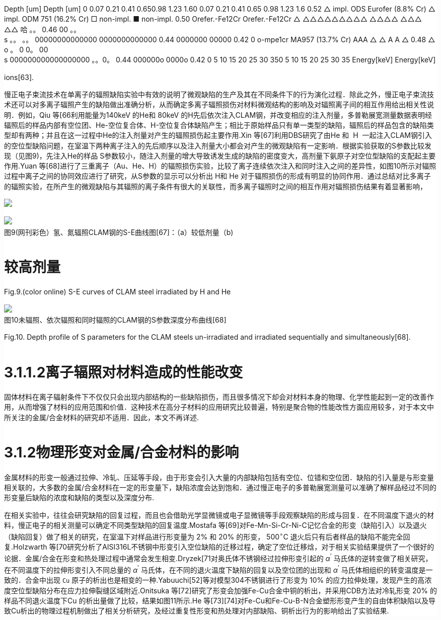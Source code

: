 Depth [um] Depth [um] 0 0.07 0.21 0.41 0.650.98 1.23 1.60 0.07 0.21 0.41 0.65 0.98 1.23 1.6 0.52 △ impl. ODS Eurofer (8.8% Cr) △ impl. ODM 751 (16.2% Cr) □ non-impl. ■ non-impl. 0.50 Orefer.-Fe12Cr Orefer.-Fe12Cr △ △△△△△△△△△ △△△△ △△△ △△ 哈 。。 0.46 00 。。   
s 。。 。。 00000000000000 0000000000000 0.44 0000000 00000 0.42 0 o-mpe1cr MA957 (13.7% Cr) AAA △ △ A A △ 0.48 △ o 。 0 0。 00   
s 000000000000000000 。。0。 0.44 000000o 0000o 0.42 0 5 10 15 20 25 30 350 5 10 15 20 25 30 35 Energy[keV] Energy[keV]

ions[63].

慢正电子束流技术在单离子的辐照缺陷实验中有效的说明了微观缺陷的生产及其在不同条件下的行为演化过程．除此之外，慢正电子束流技术还可以对多离子辐照产生的缺陷做出准确分析，从而确定多离子辐照损伤对材料微观结构的影响及对辐照离子间的相互作用给出相关性说明．例如，Qiu 等[66利用能量为$1 4 0 \mathrm { k e V }$ 的He和 $8 0 \mathrm { k e V }$ 的H先后依次注入CLAM钢，并改变相应的注入剂量，多普勒展宽测量数据表明经辐照后的样品内部有空位团、He-空位复合体、H-空位复合体缺陷产生；相比于原始样品只有单一类型的缺陷，辐照后的样品包含的缺陷类型却有两种；并且在这一过程中He的注入剂量对产生的辐照损伤起主要作用.Xin 等[67]利用DBS研究了由He 和 $\mathrm { ~ H ~ }$ 一起注入CLAM钢引入的空位型缺陷问题，在室温下两种离子注入的先后顺序以及注入剂量大小都会对产生的微观缺陷有一定影响．根据实验获取的S参数比较发现（见图9)，先注入He的样品 S参数较小，随注入剂量的增大导致诱发生成的缺陷的密度变大，高剂量下氨原子对空位型缺陷的支配起主要作用.Yuan 等[68]进行了三重离子（Au、He、H）的辐照损伤实验，比较了离子连续依次注入和同时注入之间的差异性，如图10所示对辐照过程中离子之间的协同效应进行了研究，从S参数的显示可以分析出 H和 He 对于辐照损伤的形成有明显的协同作用．通过总结对比多离子的辐照实验，在所产生的微观缺陷与其辐照的离子条件有很大的关联性，而多离子辐照时之间的相互作用对辐照损伤结果有着显著影响，

![](images/e0c3b280facc671269af618c1742bf3ca24f3bfa91fb732277fc552d5fabc7db.jpg)

![](images/a6e11e515861d5adeddd93a8724f787b310373223a0de89e99ce009aed43a977.jpg)  
图9(网刊彩色）氢、氮辐照CLAM钢的S-E曲线图[67]：（a）较低剂量（b)

# 较高剂量

Fig.9.(color online) S-E curves of CLAM steel irradiated by H and He

![](images/29a94d6682b923162eebbd339537c973e57a00486e17bda618c4bd80279fb447.jpg)  
图10未辐照、依次辐照和同时辐照的CLAM钢的S参数深度分布曲线[68]

Fig.10. Depth profile of S parameters for the CLAM steels un-irradiated and irradiated sequentially and simultaneously[68].

# 3.1.1.2离子辐照对材料造成的性能改变

固体材料在离子辐射条件下不仅仅只会出现内部结构的一些缺陷损伤，而且很多情况下却会对材料本身的物理、化学性能起到一定的改善作用，从而增强了材料的应用范围和价值．这种技术在高分子材料的应用研究比较普遍，特别是聚合物的性能改性方面应用较多，对于本文中所关注的金属/合金材料的研究却不适用．因此，本文不再详述.

# 3.1.2物理形变对金属/合金材料的影响

金属材料的形变一般通过拉伸、冷轧、压延等手段，由于形变会引入大量的内部缺陷包括有空位、位错和空位团．缺陷的引入量是与形变量相关联的，大多数的金属/合金材料在一定的形变量下，缺陷浓度会达到饱和．通过慢正电子的多普勒展宽测量可以准确了解样品经过不同的形变量后缺陷的浓度和缺陷的类型以及深度分布.

在相关实验中，往往会研究缺陷的回复过程，而且也会借助光学显微镜或电子显微镜等手段观察缺陷的形成与回复．在不同温度下退火的材料，慢正电子的相关测量可以确定不同类型缺陷的回复温度.Mostafa 等[69]对Fe-Mn-Si-Cr-Ni-C记忆合金的形变（缺陷引入）以及退火（缺陷回复）做了相关的研究，在室温下对样品进行形变量为 $2 \%$ 和 $20 \%$ 的形变， $5 0 0 ^ { \circ } \mathrm { C }$ 退火后只有后者样品的缺陷不能完全回复.Holzwarth 等[70研究分析了AISI316L不锈钢中形变引入空位缺陷的迁移过程，确定了空位迁移焓，对于相关实验结果提供了一个很好的论据．金属/合金在形变和热处理过程中通常会发生相变.Dryzek[71对奥氏体不锈钢经过拉伸形变引起的 $\alpha ^ { \prime }$ 马氏体的逆转变做了相关研究，在不同温度下的拉伸形变引入不同总量的 $\alpha ^ { \prime }$ 马氏体，在不同的退火温度下缺陷的回复以及空位团的出现和 $\alpha ^ { \prime }$ 马氏体相组织的转变温度是一致的．合金中出现 $\mathtt { C u }$ 原子的析出也是相变的一种.Yabuuchi[52]等对模型304不锈钢进行了形变为 $10 \%$ 的应力拉伸处理，发现产生的高浓度空位型缺陷分布在应力拉伸裂缝区域附近.Onitsuka 等[72]研究了形变会加强Fe-Cu合金中铜的析出，并采用CDB方法对冷轧形变 $20 \%$ 的样品不同退火温度下Cu 的析出量做了比较，结果如图11所示.He 等[73][74]对Fe-Cu和Fe-Cu-B-N合金塑形形变产生的自由体积缺陷以及导致Cu析出的物理过程机制做出了相关分析研究，及经过重复性形变和热处理对内部缺陷、铜析出行为的影响给出了实验结果.
